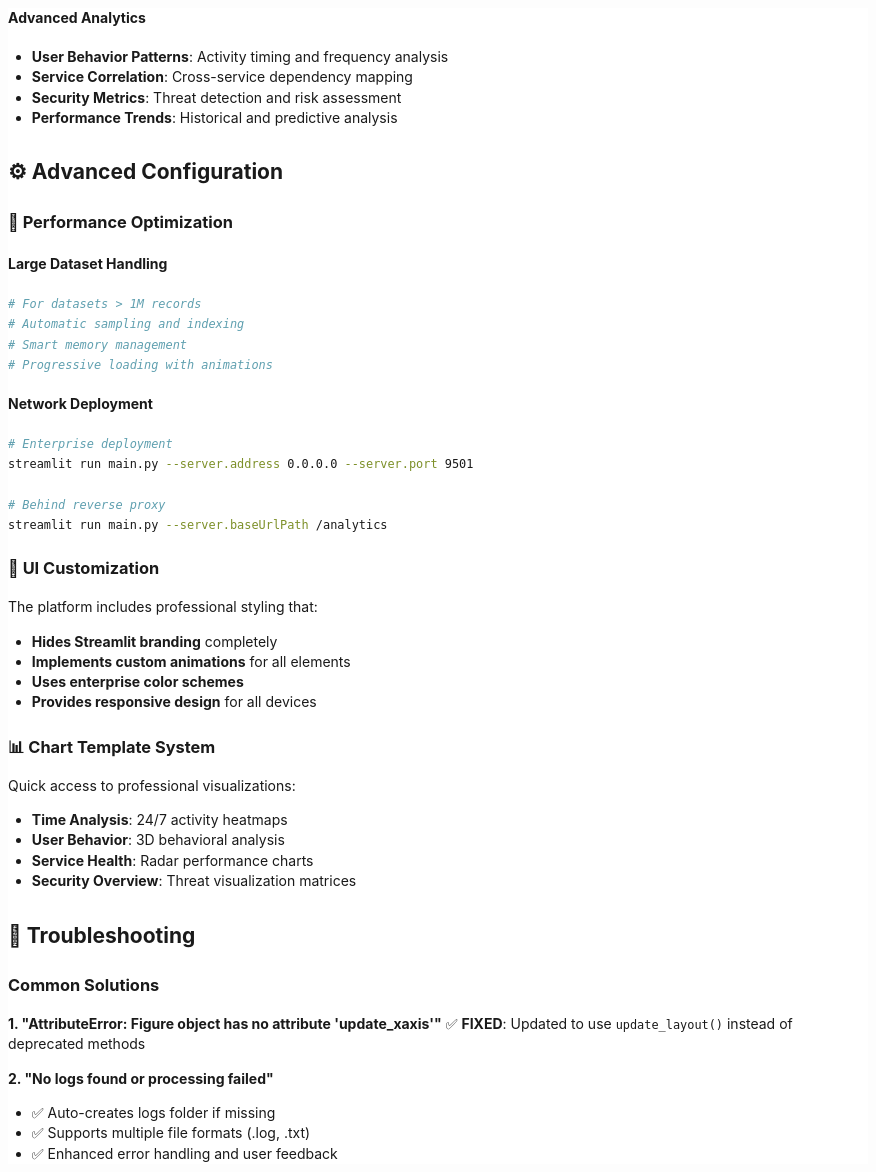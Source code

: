 #### **Advanced Analytics**
- **User Behavior Patterns**: Activity timing and frequency analysis
- **Service Correlation**: Cross-service dependency mapping
- **Security Metrics**: Threat detection and risk assessment
- **Performance Trends**: Historical and predictive analysis

## ⚙️ **Advanced Configuration**

### 🔧 **Performance Optimization**

#### **Large Dataset Handling**
```python
# For datasets > 1M records
# Automatic sampling and indexing
# Smart memory management
# Progressive loading with animations
```

#### **Network Deployment**
```bash
# Enterprise deployment
streamlit run main.py --server.address 0.0.0.0 --server.port 9501

# Behind reverse proxy
streamlit run main.py --server.baseUrlPath /analytics
```

### 🎨 **UI Customization**
The platform includes professional styling that:
- **Hides Streamlit branding** completely
- **Implements custom animations** for all elements
- **Uses enterprise color schemes** 
- **Provides responsive design** for all devices

### 📊 **Chart Template System**
Quick access to professional visualizations:
- **Time Analysis**: 24/7 activity heatmaps
- **User Behavior**: 3D behavioral analysis
- **Service Health**: Radar performance charts
- **Security Overview**: Threat visualization matrices

## 🐛 **Troubleshooting**

### **Common Solutions**

**1. "AttributeError: Figure object has no attribute 'update_xaxis'"**
✅ **FIXED**: Updated to use `update_layout()` instead of deprecated methods

**2. "No logs found or processing failed"**
- ✅ Auto-creates logs folder if missing
- ✅ Supports multiple file formats (.log, .txt)
- ✅ Enhanced error handling and user feedback
